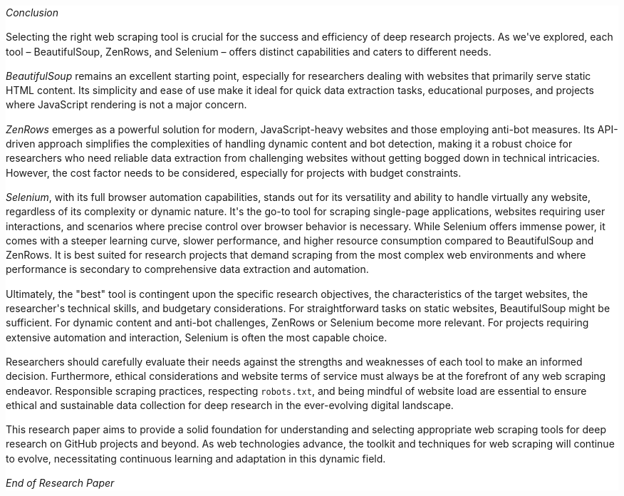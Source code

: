 *Conclusion*

Selecting the right web scraping tool is crucial for the success and efficiency of deep research projects. As we've explored, each tool – BeautifulSoup, ZenRows, and Selenium – offers distinct capabilities and caters to different needs.

*BeautifulSoup* remains an excellent starting point, especially for researchers dealing with websites that primarily serve static HTML content. Its simplicity and ease of use make it ideal for quick data extraction tasks, educational purposes, and projects where JavaScript rendering is not a major concern.

*ZenRows* emerges as a powerful solution for modern, JavaScript-heavy websites and those employing anti-bot measures. Its API-driven approach simplifies the complexities of handling dynamic content and bot detection, making it a robust choice for researchers who need reliable data extraction from challenging websites without getting bogged down in technical intricacies. However, the cost factor needs to be considered, especially for projects with budget constraints.

*Selenium*, with its full browser automation capabilities, stands out for its versatility and ability to handle virtually any website, regardless of its complexity or dynamic nature. It's the go-to tool for scraping single-page applications, websites requiring user interactions, and scenarios where precise control over browser behavior is necessary. While Selenium offers immense power, it comes with a steeper learning curve, slower performance, and higher resource consumption compared to BeautifulSoup and ZenRows. It is best suited for research projects that demand scraping from the most complex web environments and where performance is secondary to comprehensive data extraction and automation.

Ultimately, the "best" tool is contingent upon the specific research objectives, the characteristics of the target websites, the researcher's technical skills, and budgetary considerations. For straightforward tasks on static websites, BeautifulSoup might be sufficient. For dynamic content and anti-bot challenges, ZenRows or Selenium become more relevant. For projects requiring extensive automation and interaction, Selenium is often the most capable choice.

Researchers should carefully evaluate their needs against the strengths and weaknesses of each tool to make an informed decision. Furthermore, ethical considerations and website terms of service must always be at the forefront of any web scraping endeavor. Responsible scraping practices, respecting `robots.txt`, and being mindful of website load are essential to ensure ethical and sustainable data collection for deep research in the ever-evolving digital landscape.

This research paper aims to provide a solid foundation for understanding and selecting appropriate web scraping tools for deep research on GitHub projects and beyond. As web technologies advance, the toolkit and techniques for web scraping will continue to evolve, necessitating continuous learning and adaptation in this dynamic field.

*End of Research Paper*
